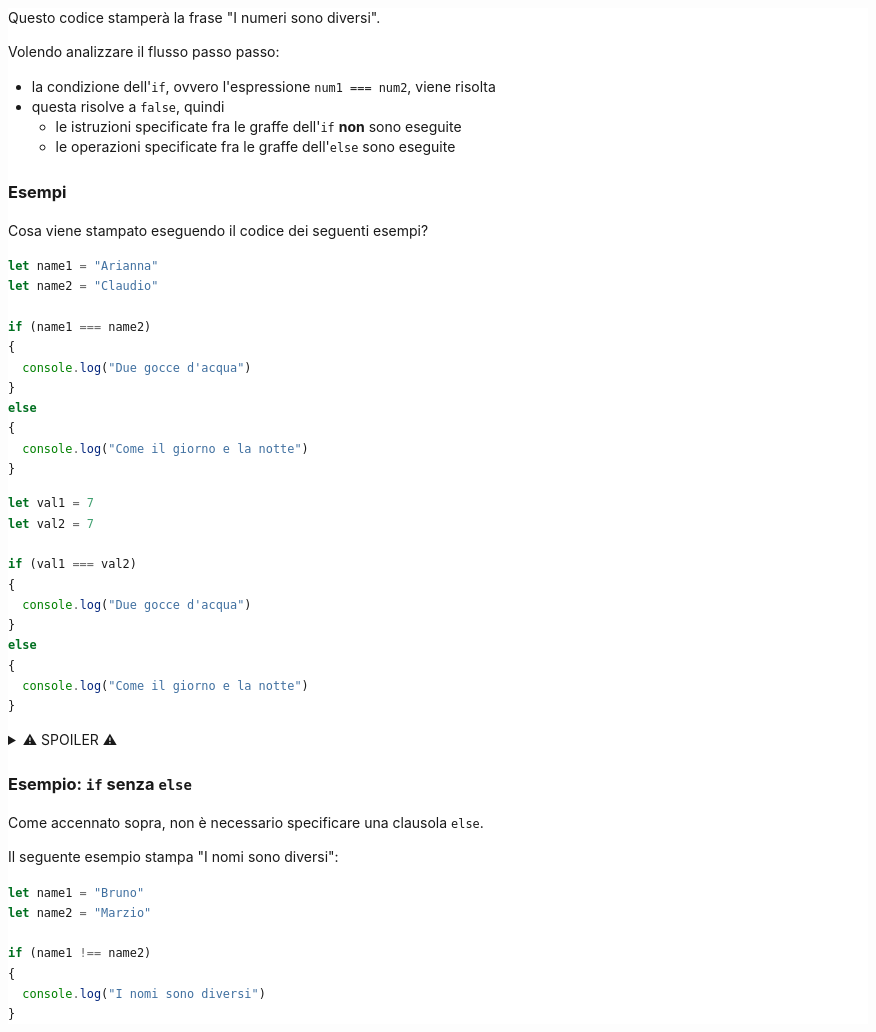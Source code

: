 Questo codice stamperà la frase "I numeri sono diversi".

Volendo analizzare il flusso passo passo:

- la condizione dell'`if`, ovvero l'espressione `num1 === num2`, viene risolta
- questa risolve a `false`, quindi
  - le istruzioni specificate fra le graffe dell'`if` **non** sono eseguite
  - le operazioni specificate fra le graffe dell'`else` sono eseguite

### Esempi

Cosa viene stampato eseguendo il codice dei seguenti esempi?

```javascript
let name1 = "Arianna"
let name2 = "Claudio"

if (name1 === name2)
{
  console.log("Due gocce d'acqua")
}
else
{
  console.log("Come il giorno e la notte")
}
```

```javascript
let val1 = 7
let val2 = 7

if (val1 === val2)
{
  console.log("Due gocce d'acqua")
}
else
{
  console.log("Come il giorno e la notte")
}
```

<details><summary>⚠️ SPOILER ⚠️</summary></details>

### Esempio: `if` senza `else`

Come accennato sopra, non è necessario specificare una clausola `else`.

Il seguente esempio stampa "I nomi sono diversi":

```javascript
let name1 = "Bruno"
let name2 = "Marzio"

if (name1 !== name2)
{
  console.log("I nomi sono diversi")
}
```
